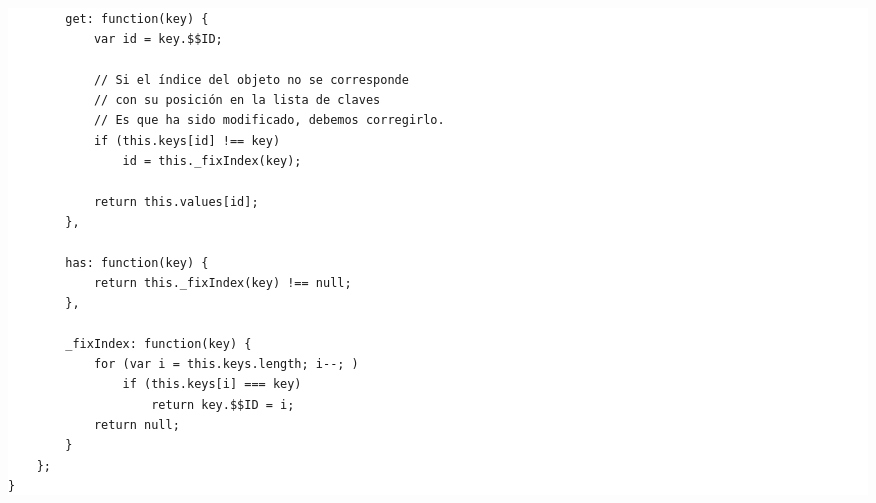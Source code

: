             get: function(key) {
                var id = key.$$ID;
    
                // Si el índice del objeto no se corresponde
                // con su posición en la lista de claves
                // Es que ha sido modificado, debemos corregirlo.
                if (this.keys[id] !== key)
                    id = this._fixIndex(key);
    
                return this.values[id];
            },
    
            has: function(key) {
                return this._fixIndex(key) !== null;
            },
    
            _fixIndex: function(key) {
                for (var i = this.keys.length; i--; )
                    if (this.keys[i] === key)
                        return key.$$ID = i;
                return null;
            }
        };
    }

 [1]: http://www.amatiasq.com/2012/02/conceptos-basicos-javascript-privacidad/ "Conceptos Básicos Javascript: Privacidad"
 [2]: http://www.amatiasq.com/?p=174 "Conceptos Básicos Javascript: Privacidad"
 [3]: https://developer.mozilla.org/en/JavaScript/Reference/Global_Objects/WeakMap
